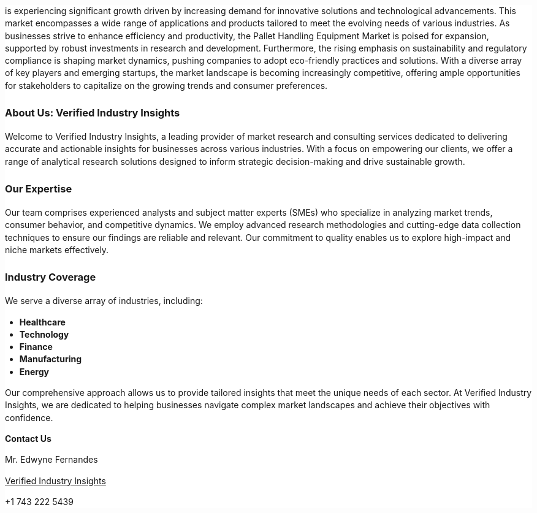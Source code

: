 is experiencing significant growth driven by increasing demand for innovative solutions and technological advancements. This market encompasses a wide range of applications and products tailored to meet the evolving needs of various industries. As businesses strive to enhance efficiency and productivity, the Pallet Handling Equipment Market is poised for expansion, supported by robust investments in research and development. Furthermore, the rising emphasis on sustainability and regulatory compliance is shaping market dynamics, pushing companies to adopt eco-friendly practices and solutions. With a diverse array of key players and emerging startups, the market landscape is becoming increasingly competitive, offering ample opportunities for stakeholders to capitalize on the growing trends and consumer preferences.</p><h3>About Us: Verified Industry Insights</h3><p>Welcome to Verified Industry Insights, a leading provider of market research and consulting services dedicated to delivering accurate and actionable insights for businesses across various industries. With a focus on empowering our clients, we offer a range of analytical research solutions designed to inform strategic decision-making and drive sustainable growth.</p><h3>Our Expertise</h3><p>Our team comprises experienced analysts and subject matter experts (SMEs) who specialize in analyzing market trends, consumer behavior, and competitive dynamics. We employ advanced research methodologies and cutting-edge data collection techniques to ensure our findings are reliable and relevant. Our commitment to quality enables us to explore high-impact and niche markets effectively.</p><h3>Industry Coverage</h3><p>We serve a diverse array of industries, including:</p><ul><li><strong>Healthcare</strong></li><li><strong>Technology</strong></li><li><strong>Finance</strong></li><li><strong>Manufacturing</strong></li><li><strong>Energy</strong></li></ul><p>Our comprehensive approach allows us to provide tailored insights that meet the unique needs of each sector. At Verified Industry Insights, we are dedicated to helping businesses navigate complex market landscapes and achieve their objectives with confidence.</p><p><strong>Contact Us</strong></p><p>Mr. Edwyne Fernandes</p><p><a href="https://www.verifiedindustryinsights.com/">Verified Industry Insights</a></p><p>+1 743 222 5439</p>
